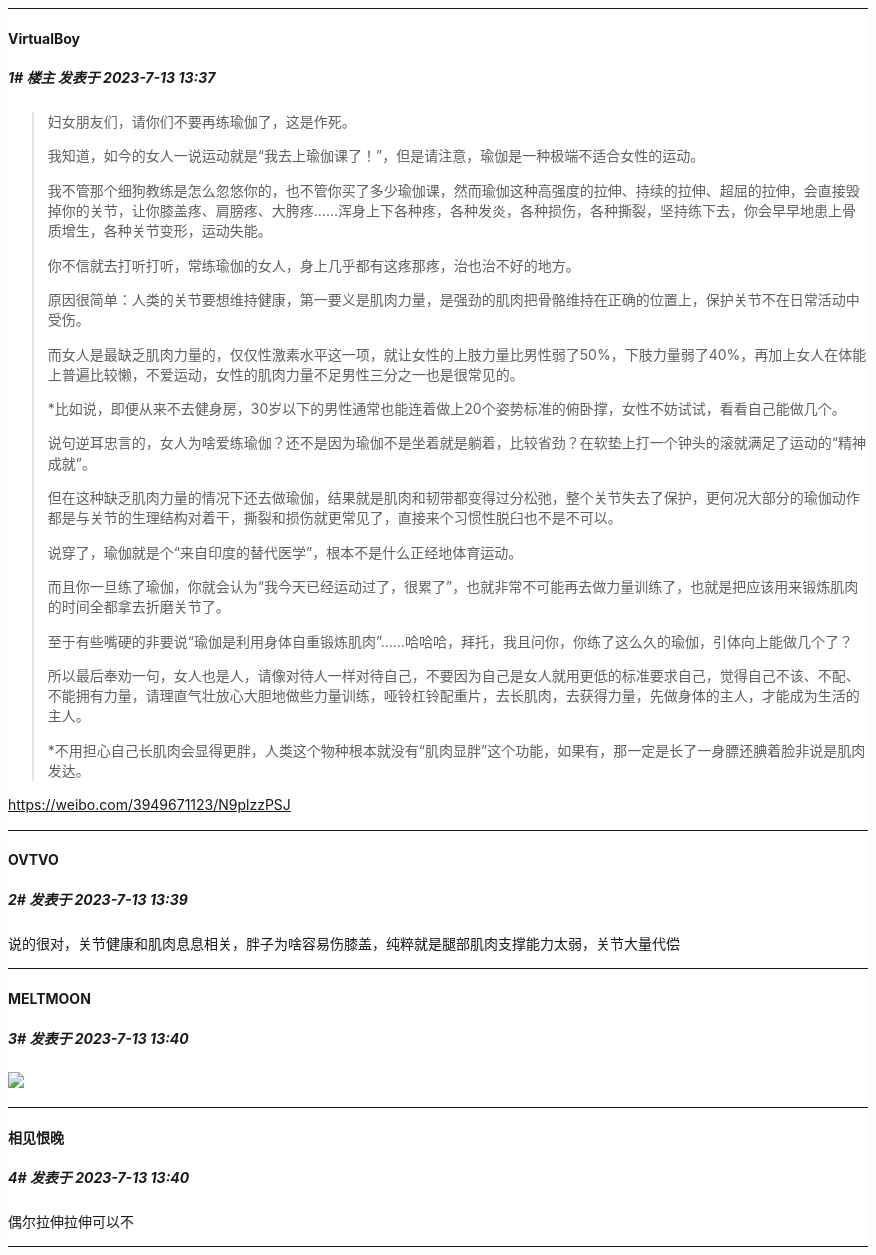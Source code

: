 
*****

####  VirtualBoy  
##### 1#       楼主       发表于 2023-7-13 13:37

<blockquote>妇女朋友们，请你们不要再练瑜伽了，这是作死。

我知道，如今的女人一说运动就是“我去上瑜伽课了！”，但是请注意，瑜伽是一种极端不适合女性的运动。

我不管那个细狗教练是怎么忽悠你的，也不管你买了多少瑜伽课，然而瑜伽这种高强度的拉伸、持续的拉伸、超屈的拉伸，会直接毁掉你的关节，让你膝盖疼、肩膀疼、大胯疼……浑身上下各种疼，各种发炎，各种损伤，各种撕裂，坚持练下去，你会早早地患上骨质增生，各种关节变形，运动失能。

你不信就去打听打听，常练瑜伽的女人，身上几乎都有这疼那疼，治也治不好的地方。

原因很简单：人类的关节要想维持健康，第一要义是肌肉力量，是强劲的肌肉把骨骼维持在正确的位置上，保护关节不在日常活动中受伤。

而女人是最缺乏肌肉力量的，仅仅性激素水平这一项，就让女性的上肢力量比男性弱了50%，下肢力量弱了40%，再加上女人在体能上普遍比较懒，不爱运动，女性的肌肉力量不足男性三分之一也是很常见的。

*比如说，即便从来不去健身房，30岁以下的男性通常也能连着做上20个姿势标准的俯卧撑，女性不妨试试，看看自己能做几个。

说句逆耳忠言的，女人为啥爱练瑜伽？还不是因为瑜伽不是坐着就是躺着，比较省劲？在软垫上打一个钟头的滚就满足了运动的“精神成就”。

但在这种缺乏肌肉力量的情况下还去做瑜伽，结果就是肌肉和韧带都变得过分松弛，整个关节失去了保护，更何况大部分的瑜伽动作都是与关节的生理结构对着干，撕裂和损伤就更常见了，直接来个习惯性脱臼也不是不可以。

说穿了，瑜伽就是个“来自印度的替代医学”，根本不是什么正经地体育运动。

而且你一旦练了瑜伽，你就会认为“我今天已经运动过了，很累了”，也就非常不可能再去做力量训练了，也就是把应该用来锻炼肌肉的时间全都拿去折磨关节了。

至于有些嘴硬的非要说“瑜伽是利用身体自重锻炼肌肉”……哈哈哈，拜托，我且问你，你练了这么久的瑜伽，引体向上能做几个了？

所以最后奉劝一句，女人也是人，请像对待人一样对待自己，不要因为自己是女人就用更低的标准要求自己，觉得自己不该、不配、不能拥有力量，请理直气壮放心大胆地做些力量训练，哑铃杠铃配重片，去长肌肉，去获得力量，先做身体的主人，才能成为生活的主人。

*不用担心自己长肌肉会显得更胖，人类这个物种根本就没有“肌肉显胖”这个功能，如果有，那一定是长了一身膘还腆着脸非说是肌肉发达。</blockquote>https://weibo.com/3949671123/N9plzzPSJ

*****

####  OVTVO  
##### 2#       发表于 2023-7-13 13:39

说的很对，关节健康和肌肉息息相关，胖子为啥容易伤膝盖，纯粹就是腿部肌肉支撑能力太弱，关节大量代偿

*****

####  MELTMOON  
##### 3#       发表于 2023-7-13 13:40

<img src="https://static.saraba1st.com/image/smiley/face2017/067.png" referrerpolicy="no-referrer">

*****

####  相见恨晚  
##### 4#       发表于 2023-7-13 13:40

偶尔拉伸拉伸可以不

*****
